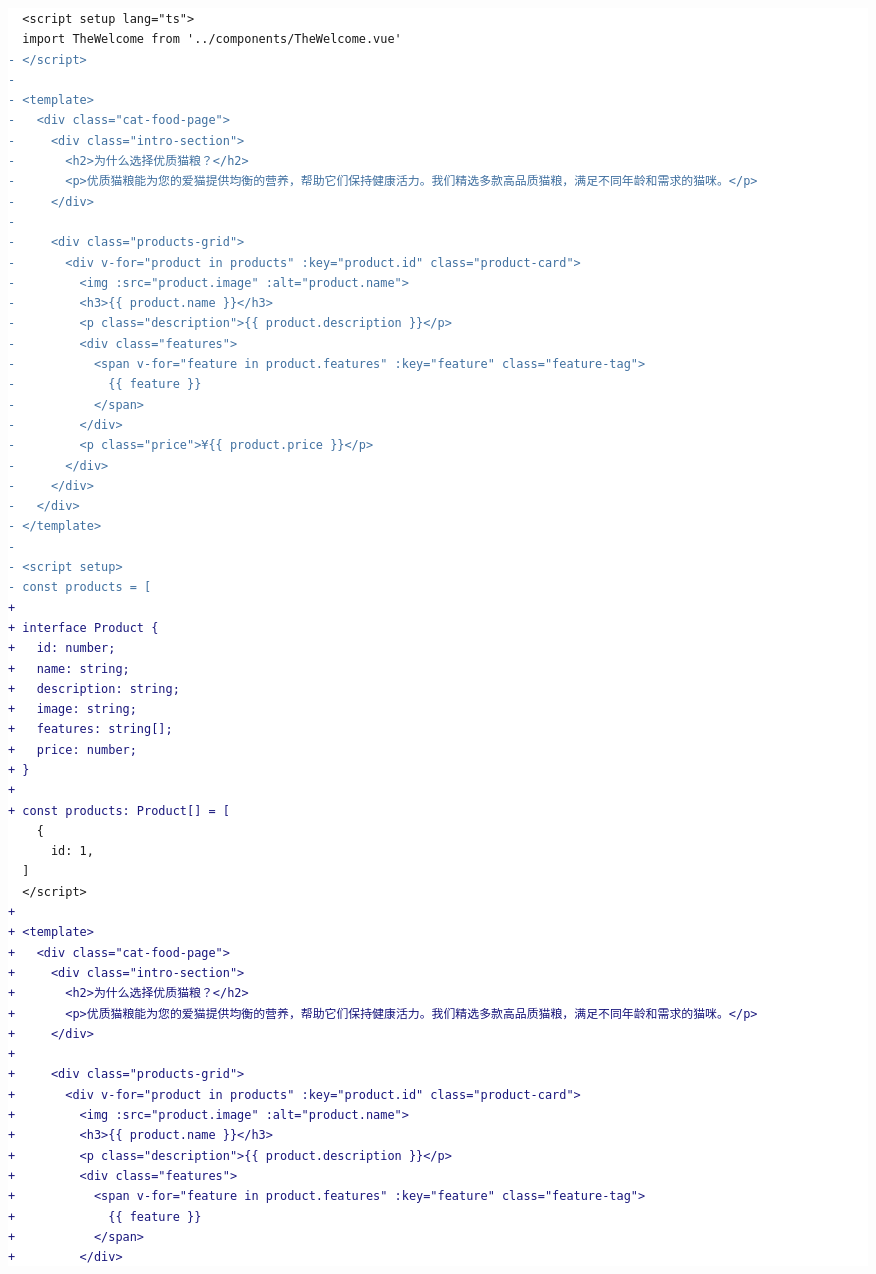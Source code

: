 
```diff
  <script setup lang="ts">
  import TheWelcome from '../components/TheWelcome.vue'
- </script>
- 
- <template>
-   <div class="cat-food-page">
-     <div class="intro-section">
-       <h2>为什么选择优质猫粮？</h2>
-       <p>优质猫粮能为您的爱猫提供均衡的营养，帮助它们保持健康活力。我们精选多款高品质猫粮，满足不同年龄和需求的猫咪。</p>
-     </div>
- 
-     <div class="products-grid">
-       <div v-for="product in products" :key="product.id" class="product-card">
-         <img :src="product.image" :alt="product.name">
-         <h3>{{ product.name }}</h3>
-         <p class="description">{{ product.description }}</p>
-         <div class="features">
-           <span v-for="feature in product.features" :key="feature" class="feature-tag">
-             {{ feature }}
-           </span>
-         </div>
-         <p class="price">¥{{ product.price }}</p>
-       </div>
-     </div>
-   </div>
- </template>
- 
- <script setup>
- const products = [
+ 
+ interface Product {
+   id: number;
+   name: string;
+   description: string;
+   image: string;
+   features: string[];
+   price: number;
+ }
+ 
+ const products: Product[] = [
    {
      id: 1,
  ]
  </script>
+ 
+ <template>
+   <div class="cat-food-page">
+     <div class="intro-section">
+       <h2>为什么选择优质猫粮？</h2>
+       <p>优质猫粮能为您的爱猫提供均衡的营养，帮助它们保持健康活力。我们精选多款高品质猫粮，满足不同年龄和需求的猫咪。</p>
+     </div>
+ 
+     <div class="products-grid">
+       <div v-for="product in products" :key="product.id" class="product-card">
+         <img :src="product.image" :alt="product.name">
+         <h3>{{ product.name }}</h3>
+         <p class="description">{{ product.description }}</p>
+         <div class="features">
+           <span v-for="feature in product.features" :key="feature" class="feature-tag">
+             {{ feature }}
+           </span>
+         </div>
```